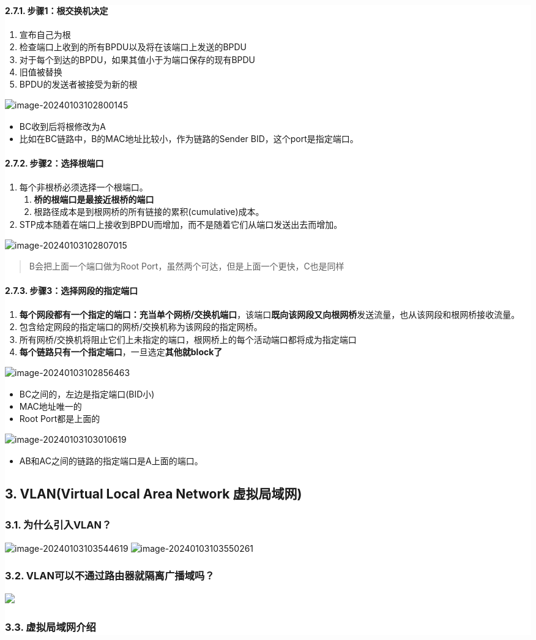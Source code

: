 #### 2.7.1. 步骤1：根交换机决定
1. 宣布自己为根
2. 检查端口上收到的所有BPDU以及将在该端口上发送的BPDU
3.  对于每个到达的BPDU，如果其值小于为端口保存的现有BPDU
   1. 旧值被替换
   2. BPDU的发送者被接受为新的根

![image-20240103102800145](https://salieri-typora.oss-cn-shanghai.aliyuncs.com/img/markdown/image-20240103102800145.png)

- BC收到后将根修改为A
- 比如在BC链路中，B的MAC地址比较小，作为链路的Sender BID，这个port是指定端口。

#### 2.7.2. 步骤2：选择根端口
1. 每个非根桥必须选择一个根端口。
   1. **桥的根端口是最接近根桥的端口**
   2. 根路径成本是到根网桥的所有链接的累积(cumulative)成本。
2. STP成本随着在端口上接收到BPDU而增加，而不是随着它们从端口发送出去而增加。

![image-20240103102807015](https://salieri-typora.oss-cn-shanghai.aliyuncs.com/img/markdown/image-20240103102807015.png)

>B会把上面一个端口做为Root Port，虽然两个可达，但是上面一个更快，C也是同样

#### 2.7.3. 步骤3：选择网段的指定端口
1. **每个网段都有一个指定的端口：充当单个网桥/交换机端口**，该端口**既向该网段又向根网桥**发送流量，也从该网段和根网桥接收流量。
2. 包含给定网段的指定端口的网桥/交换机称为该网段的指定网桥。
3. 所有网桥/交换机将阻止它们上未指定的端口，根网桥上的每个活动端口都将成为指定端口
4. **每个链路只有一个指定端口**，一旦选定**其他就block了**

![image-20240103102856463](https://salieri-typora.oss-cn-shanghai.aliyuncs.com/img/markdown/image-20240103102856463.png)

- BC之间的，左边是指定端口(BID小)
- MAC地址唯一的
- Root Port都是上面的

![image-20240103103010619](https://salieri-typora.oss-cn-shanghai.aliyuncs.com/img/markdown/image-20240103103010619.png)

- AB和AC之间的链路的指定端口是A上面的端口。

## 3. VLAN(Virtual Local Area Network 虚拟局域网)

### 3.1. 为什么引入VLAN？
![image-20240103103544619](https://salieri-typora.oss-cn-shanghai.aliyuncs.com/img/markdown/image-20240103103544619.png)
![image-20240103103550261](https://salieri-typora.oss-cn-shanghai.aliyuncs.com/img/markdown/image-20240103103550261.png)

### 3.2. VLAN可以不通过路由器就隔离广播域吗？
![](https://spricoder.oss-cn-shanghai.aliyuncs.com/2020-Internet-computing/img/lec09/41.png)

### 3.3. 虚拟局域网介绍
